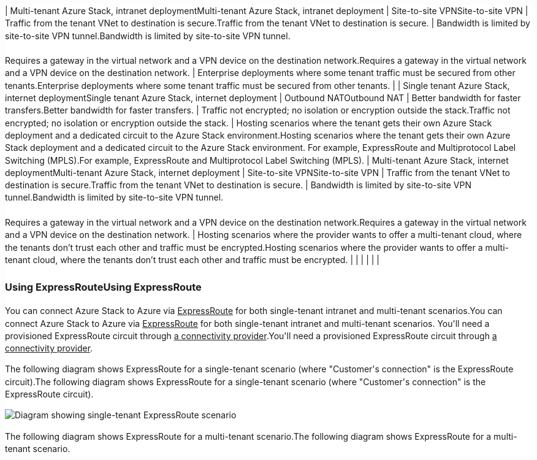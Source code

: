 | <span data-ttu-id="314f7-233">Multi-tenant Azure Stack, intranet deployment</span><span class="sxs-lookup"><span data-stu-id="314f7-233">Multi-tenant Azure Stack, intranet deployment</span></span> | <span data-ttu-id="314f7-234">Site-to-site VPN</span><span class="sxs-lookup"><span data-stu-id="314f7-234">Site-to-site VPN</span></span> | <span data-ttu-id="314f7-235">Traffic from the tenant VNet to destination is secure.</span><span class="sxs-lookup"><span data-stu-id="314f7-235">Traffic from the tenant VNet to destination is secure.</span></span> | <span data-ttu-id="314f7-236">Bandwidth is limited by site-to-site VPN tunnel.</span><span class="sxs-lookup"><span data-stu-id="314f7-236">Bandwidth is limited by site-to-site VPN tunnel.</span></span><br><br><span data-ttu-id="314f7-237">Requires a gateway in the virtual network and a VPN device on the destination network.</span><span class="sxs-lookup"><span data-stu-id="314f7-237">Requires a gateway in the virtual network and a VPN device on the destination network.</span></span> | <span data-ttu-id="314f7-238">Enterprise deployments where some tenant traffic must be secured from other tenants.</span><span class="sxs-lookup"><span data-stu-id="314f7-238">Enterprise deployments where some tenant traffic must be secured from other tenants.</span></span> |
| <span data-ttu-id="314f7-239">Single tenant Azure Stack, internet deployment</span><span class="sxs-lookup"><span data-stu-id="314f7-239">Single tenant Azure Stack, internet deployment</span></span> | <span data-ttu-id="314f7-240">Outbound NAT</span><span class="sxs-lookup"><span data-stu-id="314f7-240">Outbound NAT</span></span> | <span data-ttu-id="314f7-241">Better bandwidth for faster transfers.</span><span class="sxs-lookup"><span data-stu-id="314f7-241">Better bandwidth for faster transfers.</span></span> | <span data-ttu-id="314f7-242">Traffic not encrypted; no isolation or encryption outside the stack.</span><span class="sxs-lookup"><span data-stu-id="314f7-242">Traffic not encrypted; no isolation or encryption outside the stack.</span></span> | <span data-ttu-id="314f7-243">Hosting scenarios where the tenant gets their own Azure Stack deployment and a dedicated circuit to the Azure Stack environment.</span><span class="sxs-lookup"><span data-stu-id="314f7-243">Hosting scenarios where the tenant gets their own Azure Stack deployment and a dedicated circuit to the Azure Stack environment.</span></span> <span data-ttu-id="314f7-244">For example, ExpressRoute and Multiprotocol Label Switching (MPLS).</span><span class="sxs-lookup"><span data-stu-id="314f7-244">For example, ExpressRoute and Multiprotocol Label Switching (MPLS).</span></span>
| <span data-ttu-id="314f7-245">Multi-tenant Azure Stack, internet deployment</span><span class="sxs-lookup"><span data-stu-id="314f7-245">Multi-tenant Azure Stack, internet deployment</span></span> | <span data-ttu-id="314f7-246">Site-to-site VPN</span><span class="sxs-lookup"><span data-stu-id="314f7-246">Site-to-site VPN</span></span> | <span data-ttu-id="314f7-247">Traffic from the tenant VNet to destination is secure.</span><span class="sxs-lookup"><span data-stu-id="314f7-247">Traffic from the tenant VNet to destination is secure.</span></span> | <span data-ttu-id="314f7-248">Bandwidth is limited by site-to-site VPN tunnel.</span><span class="sxs-lookup"><span data-stu-id="314f7-248">Bandwidth is limited by site-to-site VPN tunnel.</span></span><br><br><span data-ttu-id="314f7-249">Requires a gateway in the virtual network and a VPN device on the destination network.</span><span class="sxs-lookup"><span data-stu-id="314f7-249">Requires a gateway in the virtual network and a VPN device on the destination network.</span></span> | <span data-ttu-id="314f7-250">Hosting scenarios where the provider wants to offer a multi-tenant cloud, where the tenants don’t trust each other and traffic must be encrypted.</span><span class="sxs-lookup"><span data-stu-id="314f7-250">Hosting scenarios where the provider wants to offer a multi-tenant cloud, where the tenants don’t trust each other and traffic must be encrypted.</span></span>
|  |  |  |  |  |

### <a name="using-expressroute"></a><span data-ttu-id="314f7-251">Using ExpressRoute</span><span class="sxs-lookup"><span data-stu-id="314f7-251">Using ExpressRoute</span></span>

<span data-ttu-id="314f7-252">You can connect Azure Stack to Azure via [ExpressRoute](https://docs.microsoft.com/azure/expressroute/expressroute-introduction) for both single-tenant intranet and multi-tenant scenarios.</span><span class="sxs-lookup"><span data-stu-id="314f7-252">You can connect Azure Stack to Azure via [ExpressRoute](https://docs.microsoft.com/azure/expressroute/expressroute-introduction) for both single-tenant intranet and multi-tenant scenarios.</span></span> <span data-ttu-id="314f7-253">You'll need a provisioned ExpressRoute circuit through [a connectivity provider](https://docs.microsoft.com/azure/expressroute/expressroute-locations).</span><span class="sxs-lookup"><span data-stu-id="314f7-253">You'll need a provisioned ExpressRoute circuit through [a connectivity provider](https://docs.microsoft.com/azure/expressroute/expressroute-locations).</span></span>

<span data-ttu-id="314f7-254">The following diagram shows ExpressRoute for a single-tenant scenario (where "Customer's connection" is the ExpressRoute circuit).</span><span class="sxs-lookup"><span data-stu-id="314f7-254">The following diagram shows ExpressRoute for a single-tenant scenario (where "Customer's connection" is the ExpressRoute circuit).</span></span>

![Diagram showing single-tenant ExpressRoute scenario](media/azure-stack-datacenter-integration/ExpressRouteSingleTenant.PNG)

<span data-ttu-id="314f7-256">The following diagram shows ExpressRoute for a multi-tenant scenario.</span><span class="sxs-lookup"><span data-stu-id="314f7-256">The following diagram shows ExpressRoute for a multi-tenant scenario.</span></span>
